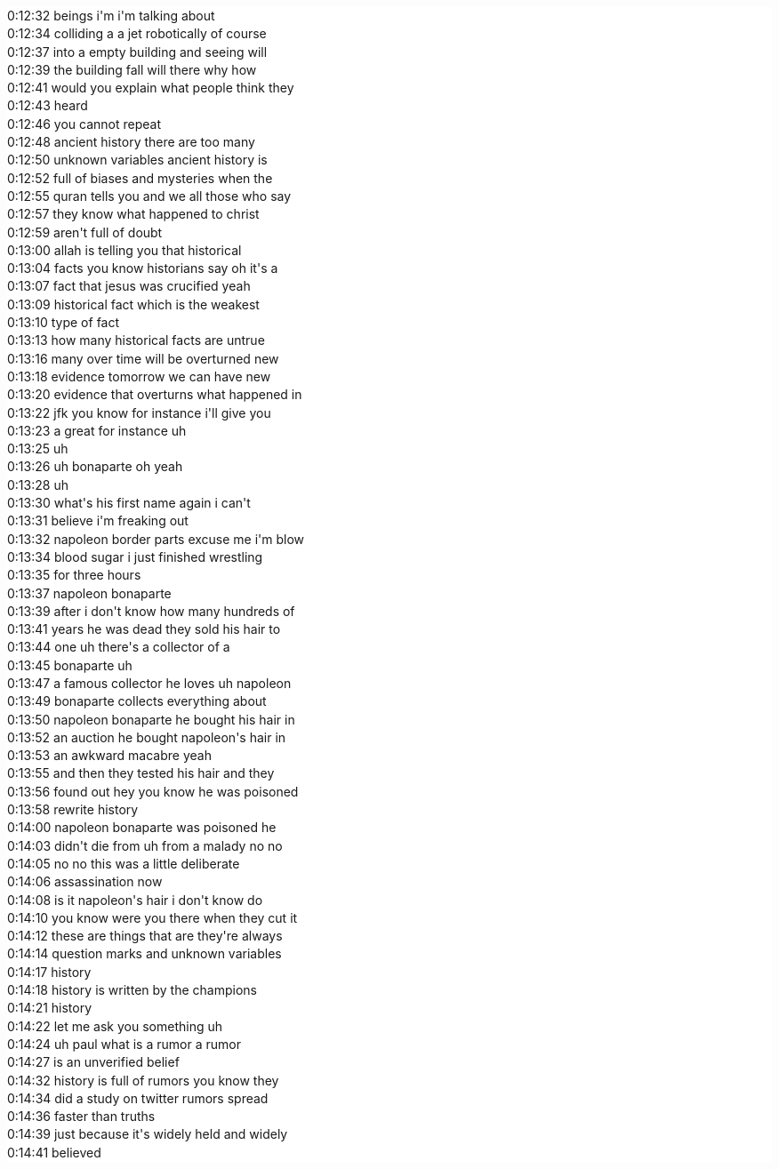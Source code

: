 <a onclick="modifyYTiframeseektime('752')">0:12:32</a> beings i'm i'm talking about  
<a onclick="modifyYTiframeseektime('754')">0:12:34</a> colliding a a jet robotically of course  
<a onclick="modifyYTiframeseektime('757')">0:12:37</a> into a empty building and seeing will  
<a onclick="modifyYTiframeseektime('759')">0:12:39</a> the building fall will there why how  
<a onclick="modifyYTiframeseektime('761')">0:12:41</a> would you explain what people think they  
<a onclick="modifyYTiframeseektime('763')">0:12:43</a> heard  
<a onclick="modifyYTiframeseektime('766')">0:12:46</a> you cannot repeat  
<a onclick="modifyYTiframeseektime('768')">0:12:48</a> ancient history there are too many  
<a onclick="modifyYTiframeseektime('770')">0:12:50</a> unknown variables ancient history is  
<a onclick="modifyYTiframeseektime('772')">0:12:52</a> full of biases and mysteries when the  
<a onclick="modifyYTiframeseektime('775')">0:12:55</a> quran tells you and we all those who say  
<a onclick="modifyYTiframeseektime('777')">0:12:57</a> they know what happened to christ  
<a onclick="modifyYTiframeseektime('779')">0:12:59</a> aren't full of doubt  
<a onclick="modifyYTiframeseektime('780')">0:13:00</a> allah is telling you that historical  
<a onclick="modifyYTiframeseektime('784')">0:13:04</a> facts you know historians say oh it's a  
<a onclick="modifyYTiframeseektime('787')">0:13:07</a> fact that jesus was crucified yeah  
<a onclick="modifyYTiframeseektime('789')">0:13:09</a> historical fact which is the weakest  
<a onclick="modifyYTiframeseektime('790')">0:13:10</a> type of fact  
<a onclick="modifyYTiframeseektime('793')">0:13:13</a> how many historical facts are untrue  
<a onclick="modifyYTiframeseektime('796')">0:13:16</a> many over time will be overturned new  
<a onclick="modifyYTiframeseektime('798')">0:13:18</a> evidence tomorrow we can have new  
<a onclick="modifyYTiframeseektime('800')">0:13:20</a> evidence that overturns what happened in  
<a onclick="modifyYTiframeseektime('802')">0:13:22</a> jfk you know for instance i'll give you  
<a onclick="modifyYTiframeseektime('803')">0:13:23</a> a great for instance uh  
<a onclick="modifyYTiframeseektime('805')">0:13:25</a> uh  
<a onclick="modifyYTiframeseektime('806')">0:13:26</a> uh bonaparte oh yeah  
<a onclick="modifyYTiframeseektime('808')">0:13:28</a> uh  
<a onclick="modifyYTiframeseektime('810')">0:13:30</a> what's his first name again i can't  
<a onclick="modifyYTiframeseektime('811')">0:13:31</a> believe i'm freaking out  
<a onclick="modifyYTiframeseektime('812')">0:13:32</a> napoleon border parts excuse me i'm blow  
<a onclick="modifyYTiframeseektime('814')">0:13:34</a> blood sugar i just finished wrestling  
<a onclick="modifyYTiframeseektime('815')">0:13:35</a> for three hours  
<a onclick="modifyYTiframeseektime('817')">0:13:37</a> napoleon bonaparte  
<a onclick="modifyYTiframeseektime('819')">0:13:39</a> after i don't know how many hundreds of  
<a onclick="modifyYTiframeseektime('821')">0:13:41</a> years he was dead they sold his hair to  
<a onclick="modifyYTiframeseektime('824')">0:13:44</a> one uh there's a collector of a  
<a onclick="modifyYTiframeseektime('825')">0:13:45</a> bonaparte uh  
<a onclick="modifyYTiframeseektime('827')">0:13:47</a> a famous collector he loves uh napoleon  
<a onclick="modifyYTiframeseektime('829')">0:13:49</a> bonaparte collects everything about  
<a onclick="modifyYTiframeseektime('830')">0:13:50</a> napoleon bonaparte he bought his hair in  
<a onclick="modifyYTiframeseektime('832')">0:13:52</a> an auction he bought napoleon's hair in  
<a onclick="modifyYTiframeseektime('833')">0:13:53</a> an awkward macabre yeah  
<a onclick="modifyYTiframeseektime('835')">0:13:55</a> and then they tested his hair and they  
<a onclick="modifyYTiframeseektime('836')">0:13:56</a> found out hey you know he was poisoned  
<a onclick="modifyYTiframeseektime('838')">0:13:58</a> rewrite history  
<a onclick="modifyYTiframeseektime('840')">0:14:00</a> napoleon bonaparte was poisoned he  
<a onclick="modifyYTiframeseektime('843')">0:14:03</a> didn't die from uh from a malady no no  
<a onclick="modifyYTiframeseektime('845')">0:14:05</a> no no this was a little deliberate  
<a onclick="modifyYTiframeseektime('846')">0:14:06</a> assassination now  
<a onclick="modifyYTiframeseektime('848')">0:14:08</a> is it napoleon's hair i don't know do  
<a onclick="modifyYTiframeseektime('850')">0:14:10</a> you know were you there when they cut it  
<a onclick="modifyYTiframeseektime('852')">0:14:12</a> these are things that are they're always  
<a onclick="modifyYTiframeseektime('854')">0:14:14</a> question marks and unknown variables  
<a onclick="modifyYTiframeseektime('857')">0:14:17</a> history  
<a onclick="modifyYTiframeseektime('858')">0:14:18</a> history is written by the champions  
<a onclick="modifyYTiframeseektime('861')">0:14:21</a> history  
<a onclick="modifyYTiframeseektime('862')">0:14:22</a> let me ask you something uh  
<a onclick="modifyYTiframeseektime('864')">0:14:24</a> uh paul what is a rumor a rumor  
<a onclick="modifyYTiframeseektime('867')">0:14:27</a> is an unverified belief  
<a onclick="modifyYTiframeseektime('872')">0:14:32</a> history is full of rumors you know they  
<a onclick="modifyYTiframeseektime('874')">0:14:34</a> did a study on twitter rumors spread  
<a onclick="modifyYTiframeseektime('876')">0:14:36</a> faster than truths  
<a onclick="modifyYTiframeseektime('879')">0:14:39</a> just because it's widely held and widely  
<a onclick="modifyYTiframeseektime('881')">0:14:41</a> believed  